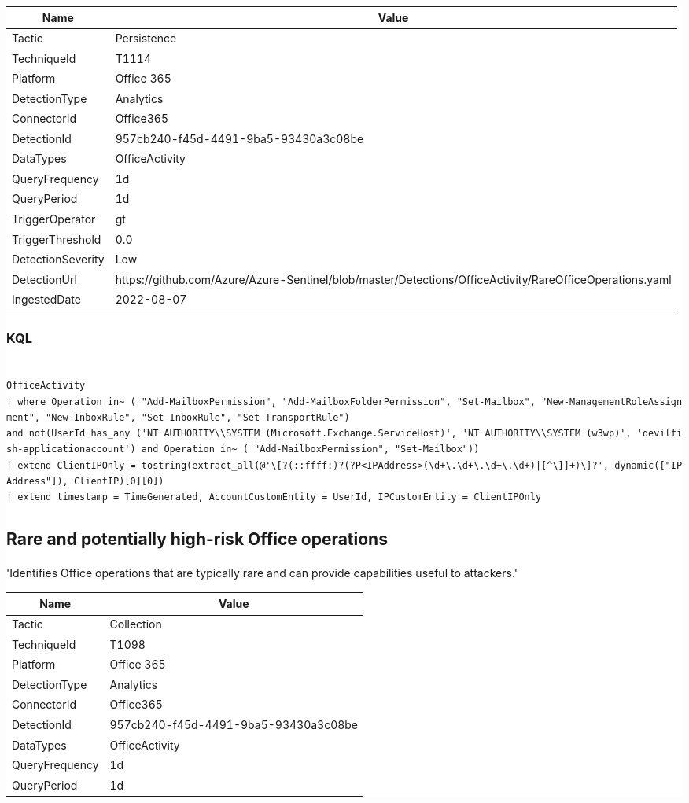 |Name | Value |
| --- | --- |
|Tactic | Persistence|
|TechniqueId | T1114|
|Platform | Office 365|
|DetectionType | Analytics |
|ConnectorId | Office365 |
|DetectionId | 957cb240-f45d-4491-9ba5-93430a3c08be |
|DataTypes | OfficeActivity |
|QueryFrequency | 1d |
|QueryPeriod | 1d |
|TriggerOperator | gt |
|TriggerThreshold | 0.0 |
|DetectionSeverity | Low |
|DetectionUrl | https://github.com/Azure/Azure-Sentinel/blob/master/Detections/OfficeActivity/RareOfficeOperations.yaml |
|IngestedDate | 2022-08-07 |

### KQL
```kql

OfficeActivity
| where Operation in~ ( "Add-MailboxPermission", "Add-MailboxFolderPermission", "Set-Mailbox", "New-ManagementRoleAssignment", "New-InboxRule", "Set-InboxRule", "Set-TransportRule")
and not(UserId has_any ('NT AUTHORITY\\SYSTEM (Microsoft.Exchange.ServiceHost)', 'NT AUTHORITY\\SYSTEM (w3wp)', 'devilfish-applicationaccount') and Operation in~ ( "Add-MailboxPermission", "Set-Mailbox"))
| extend ClientIPOnly = tostring(extract_all(@'\[?(::ffff:)?(?P<IPAddress>(\d+\.\d+\.\d+\.\d+)|[^\]]+)\]?', dynamic(["IPAddress"]), ClientIP)[0][0])
| extend timestamp = TimeGenerated, AccountCustomEntity = UserId, IPCustomEntity = ClientIPOnly

```

## Rare and potentially high-risk Office operations

'Identifies Office operations that are typically rare and can provide capabilities useful to attackers.'

|Name | Value |
| --- | --- |
|Tactic | Collection|
|TechniqueId | T1098|
|Platform | Office 365|
|DetectionType | Analytics |
|ConnectorId | Office365 |
|DetectionId | 957cb240-f45d-4491-9ba5-93430a3c08be |
|DataTypes | OfficeActivity |
|QueryFrequency | 1d |
|QueryPeriod | 1d |